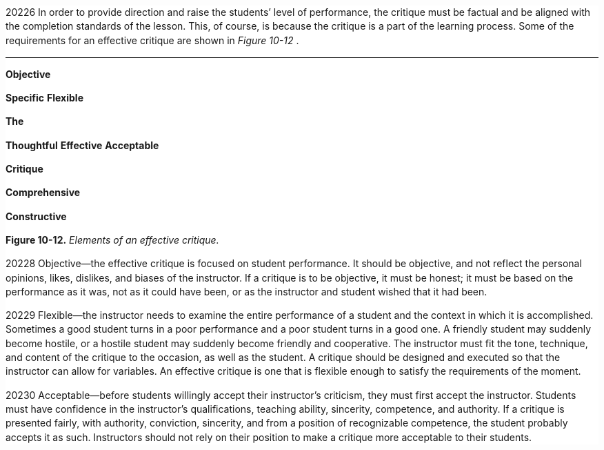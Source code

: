20226
In order to provide direction and raise the students’ level of performance, the critique must be factual and be aligned with
the completion standards of the lesson. This, of course, is because the critique is a part of the learning process. Some of the
requirements for an effective critique are shown in _Figure 10-12_ .


-----

**Objective**

**Specific** **Flexible**


**The**

**Thoughtful** **Effective** **Acceptable**

**Critique**



**Comprehensive**


**Constructive**

**Figure 10-12.** _Elements of an effective critique._

20228
Objective—the effective critique is focused on student performance. It should be objective, and not reflect the personal
opinions, likes, dislikes, and biases of the instructor. If a critique is to be objective, it must be honest; it must be based on
the performance as it was, not as it could have been, or as the instructor and student wished that it had been.

20229
Flexible—the instructor needs to examine the entire performance of a student and the context in which it is accomplished.
Sometimes a good student turns in a poor performance and a poor student turns in a good one. A friendly student may
suddenly become hostile, or a hostile student may suddenly become friendly and cooperative. The instructor must fit
the tone, technique, and content of the critique to the occasion, as well as the student. A critique should be designed and
executed so that the instructor can allow for variables. An effective critique is one that is flexible enough to satisfy the
requirements of the moment.

20230
Acceptable—before students willingly accept their instructor’s criticism, they must first accept the instructor. Students
must have confidence in the instructor’s qualifications, teaching ability, sincerity, competence, and authority. If a critique is
presented fairly, with authority, conviction, sincerity, and from a position of recognizable competence, the student probably
accepts it as such. Instructors should not rely on their position to make a critique more acceptable to their students.
